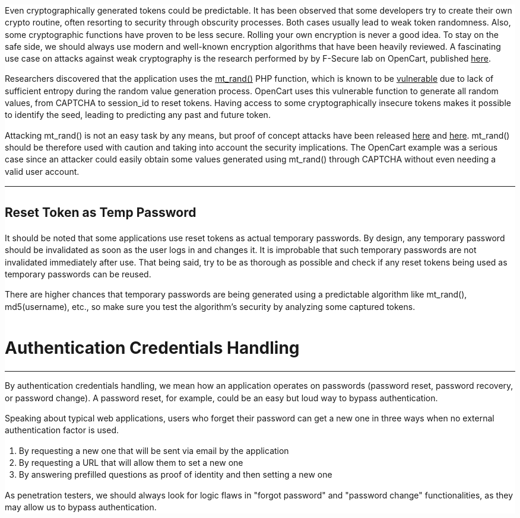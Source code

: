 Even cryptographically generated tokens could be predictable. It has been observed that some developers try to create their own crypto routine, often resorting to security through obscurity processes. Both cases usually lead to weak token randomness. Also, some cryptographic functions have proven to be less secure. Rolling your own encryption is never a good idea. To stay on the safe side, we should always use modern and well-known encryption algorithms that have been heavily reviewed. A fascinating use case on attacks against weak cryptography is the research performed by by F-Secure lab on OpenCart, published [here](https://labs.withsecure.com/advisories/opencart-predictable-password-reset-tokens).

Researchers discovered that the application uses the [mt\_rand()](https://www.php.net/manual/en/function.mt-rand.php) PHP function, which is known to be [vulnerable](https://phpsecurity.readthedocs.io/en/latest/Insufficient-Entropy-For-Random-Values.html) due to lack of sufficient entropy during the random value generation process. OpenCart uses this vulnerable function to generate all random values, from CAPTCHA to session\_id to reset tokens. Having access to some cryptographically insecure tokens makes it possible to identify the seed, leading to predicting any past and future token.

Attacking mt\_rand() is not an easy task by any means, but proof of concept attacks have been released [here](https://github.com/GeorgeArgyros/Snowflake) and [here](https://download.openwall.net/pub/projects/php_mt_seed/). mt\_rand() should be therefore used with caution and taking into account the security implications. The OpenCart example was a serious case since an attacker could easily obtain some values generated using mt\_rand() through CAPTCHA without even needing a valid user account.

* * *

## Reset Token as Temp Password

It should be noted that some applications use reset tokens as actual temporary passwords. By design, any temporary password should be invalidated as soon as the user logs in and changes it. It is improbable that such temporary passwords are not invalidated immediately after use. That being said, try to be as thorough as possible and check if any reset tokens being used as temporary passwords can be reused.

There are higher chances that temporary passwords are being generated using a predictable algorithm like mt\_rand(), md5(username), etc., so make sure you test the algorithm’s security by analyzing some captured tokens.


# Authentication Credentials Handling

* * *

By authentication credentials handling, we mean how an application operates on passwords (password reset, password recovery, or password change). A password reset, for example, could be an easy but loud way to bypass authentication.

Speaking about typical web applications, users who forget their password can get a new one in three ways when no external authentication factor is used.

1. By requesting a new one that will be sent via email by the application
2. By requesting a URL that will allow them to set a new one
3. By answering prefilled questions as proof of identity and then setting a new one

As penetration testers, we should always look for logic flaws in "forgot password" and "password change" functionalities, as they may allow us to bypass authentication.
